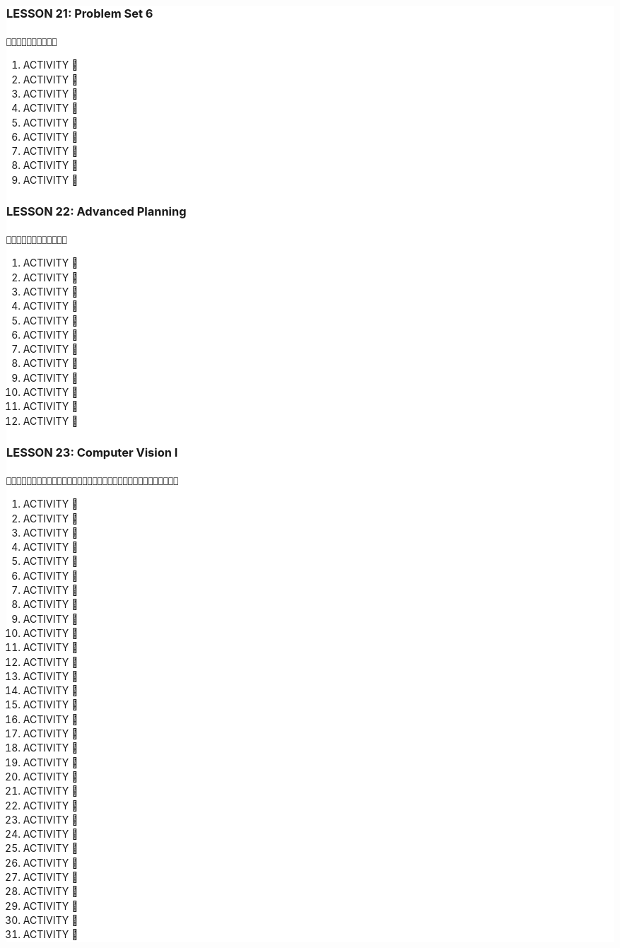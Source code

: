 ### LESSON 21: Problem Set 6
`🔴🔴🔴🔴🔴🔴🔴🔴🔴🔴`

1. ACTIVITY 🔴
2. ACTIVITY 🔴
3. ACTIVITY 🔴
4. ACTIVITY 🔴
6. ACTIVITY 🔴
7. ACTIVITY 🔴
8. ACTIVITY 🔴
9. ACTIVITY 🔴
10. ACTIVITY 🔴

### LESSON 22: Advanced Planning
`🔴🔴🔴🔴🔴🔴🔴🔴🔴🔴🔴🔴`

1. ACTIVITY 🔴
2. ACTIVITY 🔴
3. ACTIVITY 🔴
4. ACTIVITY 🔴
5. ACTIVITY 🔴
6. ACTIVITY 🔴
7. ACTIVITY 🔴
8. ACTIVITY 🔴
9. ACTIVITY 🔴
10. ACTIVITY 🔴
11. ACTIVITY 🔴
12. ACTIVITY 🔴


### LESSON 23: Computer Vision I
`🔴🔴🔴🔴🔴🔴🔴🔴🔴🔴🔴🔴🔴🔴🔴🔴🔴🔴🔴🔴🔴🔴🔴🔴🔴🔴🔴🔴🔴🔴🔴🔴🔴🔴`

1. ACTIVITY 🔴
2. ACTIVITY 🔴
3. ACTIVITY 🔴
4. ACTIVITY 🔴
5. ACTIVITY 🔴
6. ACTIVITY 🔴
7. ACTIVITY 🔴
8. ACTIVITY 🔴
9. ACTIVITY 🔴
10. ACTIVITY 🔴
11. ACTIVITY 🔴
12. ACTIVITY 🔴
13. ACTIVITY 🔴
14. ACTIVITY 🔴
15. ACTIVITY 🔴
16. ACTIVITY 🔴
17. ACTIVITY 🔴
18. ACTIVITY 🔴
19. ACTIVITY 🔴
20. ACTIVITY 🔴
21. ACTIVITY 🔴
22. ACTIVITY 🔴
23. ACTIVITY 🔴
24. ACTIVITY 🔴
25. ACTIVITY 🔴
26. ACTIVITY 🔴
27. ACTIVITY 🔴
28. ACTIVITY 🔴
29. ACTIVITY 🔴
30. ACTIVITY 🔴
31. ACTIVITY 🔴